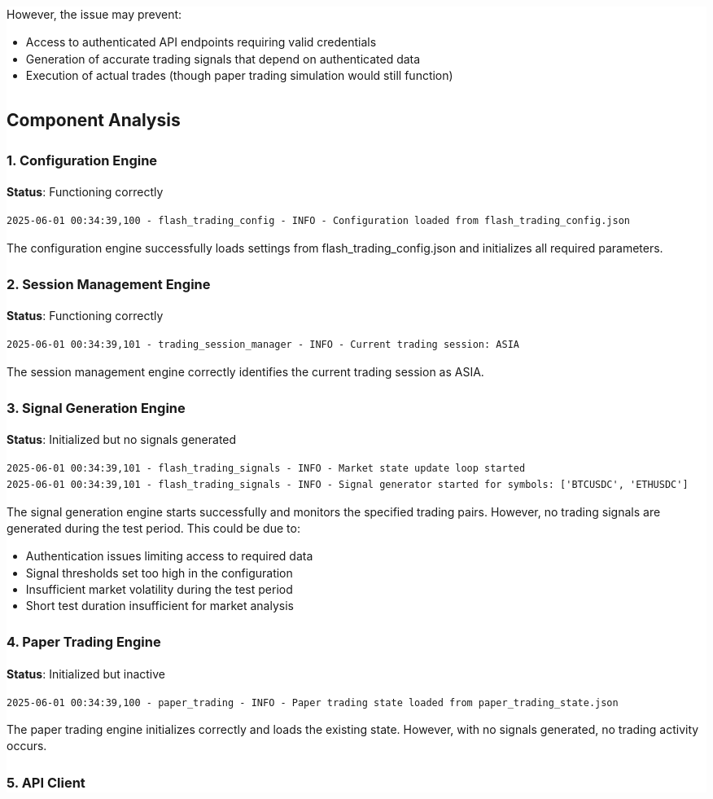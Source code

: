 However, the issue may prevent:
- Access to authenticated API endpoints requiring valid credentials
- Generation of accurate trading signals that depend on authenticated data
- Execution of actual trades (though paper trading simulation would still function)

## Component Analysis

### 1. Configuration Engine

**Status**: Functioning correctly
```
2025-06-01 00:34:39,100 - flash_trading_config - INFO - Configuration loaded from flash_trading_config.json
```

The configuration engine successfully loads settings from flash_trading_config.json and initializes all required parameters.

### 2. Session Management Engine

**Status**: Functioning correctly
```
2025-06-01 00:34:39,101 - trading_session_manager - INFO - Current trading session: ASIA
```

The session management engine correctly identifies the current trading session as ASIA.

### 3. Signal Generation Engine

**Status**: Initialized but no signals generated
```
2025-06-01 00:34:39,101 - flash_trading_signals - INFO - Market state update loop started
2025-06-01 00:34:39,101 - flash_trading_signals - INFO - Signal generator started for symbols: ['BTCUSDC', 'ETHUSDC']
```

The signal generation engine starts successfully and monitors the specified trading pairs. However, no trading signals are generated during the test period. This could be due to:
- Authentication issues limiting access to required data
- Signal thresholds set too high in the configuration
- Insufficient market volatility during the test period
- Short test duration insufficient for market analysis

### 4. Paper Trading Engine

**Status**: Initialized but inactive
```
2025-06-01 00:34:39,100 - paper_trading - INFO - Paper trading state loaded from paper_trading_state.json
```

The paper trading engine initializes correctly and loads the existing state. However, with no signals generated, no trading activity occurs.

### 5. API Client

